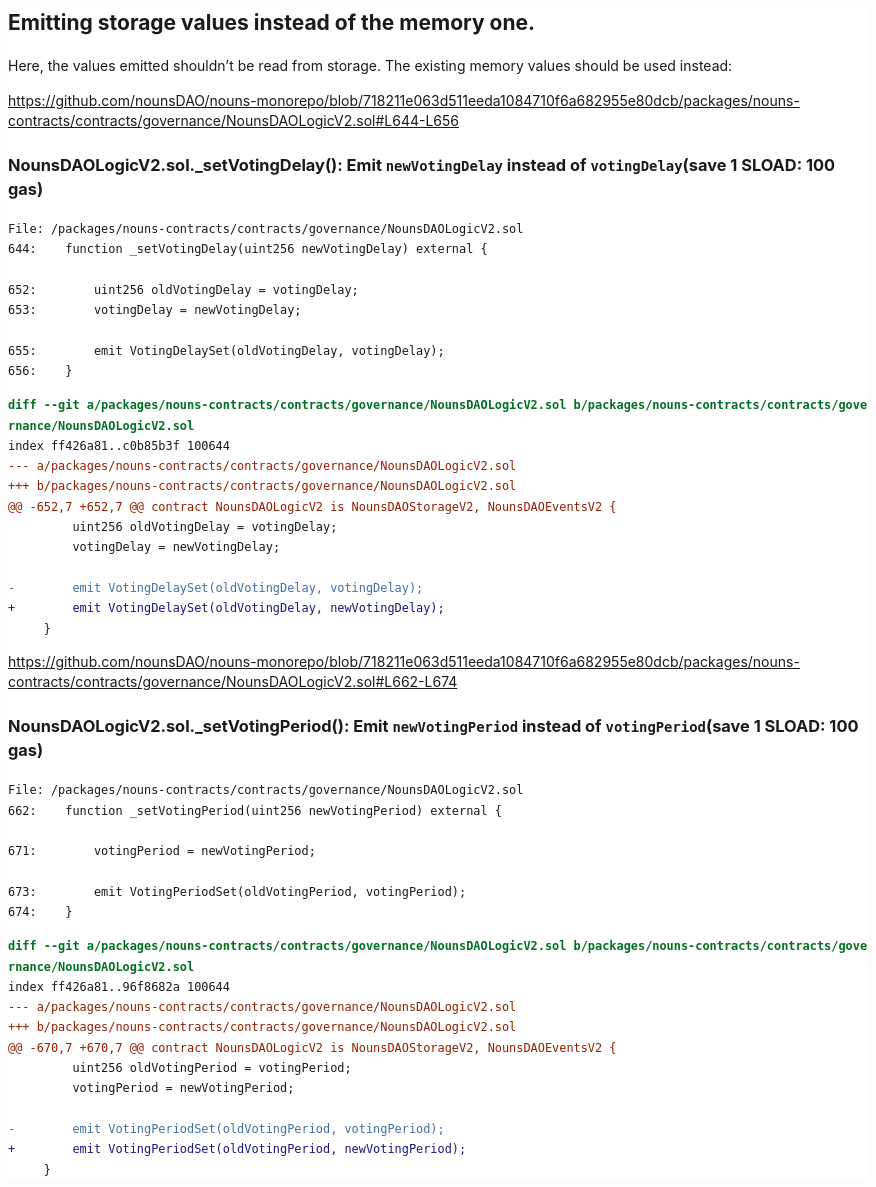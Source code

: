
## Emitting storage values instead of the memory one.
Here, the values emitted shouldn’t be read from storage. The existing memory values should be used instead:

https://github.com/nounsDAO/nouns-monorepo/blob/718211e063d511eeda1084710f6a682955e80dcb/packages/nouns-contracts/contracts/governance/NounsDAOLogicV2.sol#L644-L656
### NounsDAOLogicV2.sol.\_setVotingDelay(): Emit `newVotingDelay` instead of `votingDelay`(save 1 SLOAD: 100 gas)
```solidity
File: /packages/nouns-contracts/contracts/governance/NounsDAOLogicV2.sol
644:    function _setVotingDelay(uint256 newVotingDelay) external {

652:        uint256 oldVotingDelay = votingDelay;
653:        votingDelay = newVotingDelay;

655:        emit VotingDelaySet(oldVotingDelay, votingDelay);
656:    }
```

```diff
diff --git a/packages/nouns-contracts/contracts/governance/NounsDAOLogicV2.sol b/packages/nouns-contracts/contracts/governance/NounsDAOLogicV2.sol
index ff426a81..c0b85b3f 100644
--- a/packages/nouns-contracts/contracts/governance/NounsDAOLogicV2.sol
+++ b/packages/nouns-contracts/contracts/governance/NounsDAOLogicV2.sol
@@ -652,7 +652,7 @@ contract NounsDAOLogicV2 is NounsDAOStorageV2, NounsDAOEventsV2 {
         uint256 oldVotingDelay = votingDelay;
         votingDelay = newVotingDelay;

-        emit VotingDelaySet(oldVotingDelay, votingDelay);
+        emit VotingDelaySet(oldVotingDelay, newVotingDelay);
     }

```


https://github.com/nounsDAO/nouns-monorepo/blob/718211e063d511eeda1084710f6a682955e80dcb/packages/nouns-contracts/contracts/governance/NounsDAOLogicV2.sol#L662-L674
### NounsDAOLogicV2.sol.\_setVotingPeriod(): Emit `newVotingPeriod` instead of `votingPeriod`(save 1 SLOAD: 100 gas)
```solidity
File: /packages/nouns-contracts/contracts/governance/NounsDAOLogicV2.sol
662:    function _setVotingPeriod(uint256 newVotingPeriod) external {

671:        votingPeriod = newVotingPeriod;

673:        emit VotingPeriodSet(oldVotingPeriod, votingPeriod);
674:    }
```

```diff
diff --git a/packages/nouns-contracts/contracts/governance/NounsDAOLogicV2.sol b/packages/nouns-contracts/contracts/governance/NounsDAOLogicV2.sol
index ff426a81..96f8682a 100644
--- a/packages/nouns-contracts/contracts/governance/NounsDAOLogicV2.sol
+++ b/packages/nouns-contracts/contracts/governance/NounsDAOLogicV2.sol
@@ -670,7 +670,7 @@ contract NounsDAOLogicV2 is NounsDAOStorageV2, NounsDAOEventsV2 {
         uint256 oldVotingPeriod = votingPeriod;
         votingPeriod = newVotingPeriod;

-        emit VotingPeriodSet(oldVotingPeriod, votingPeriod);
+        emit VotingPeriodSet(oldVotingPeriod, newVotingPeriod);
     }
```
